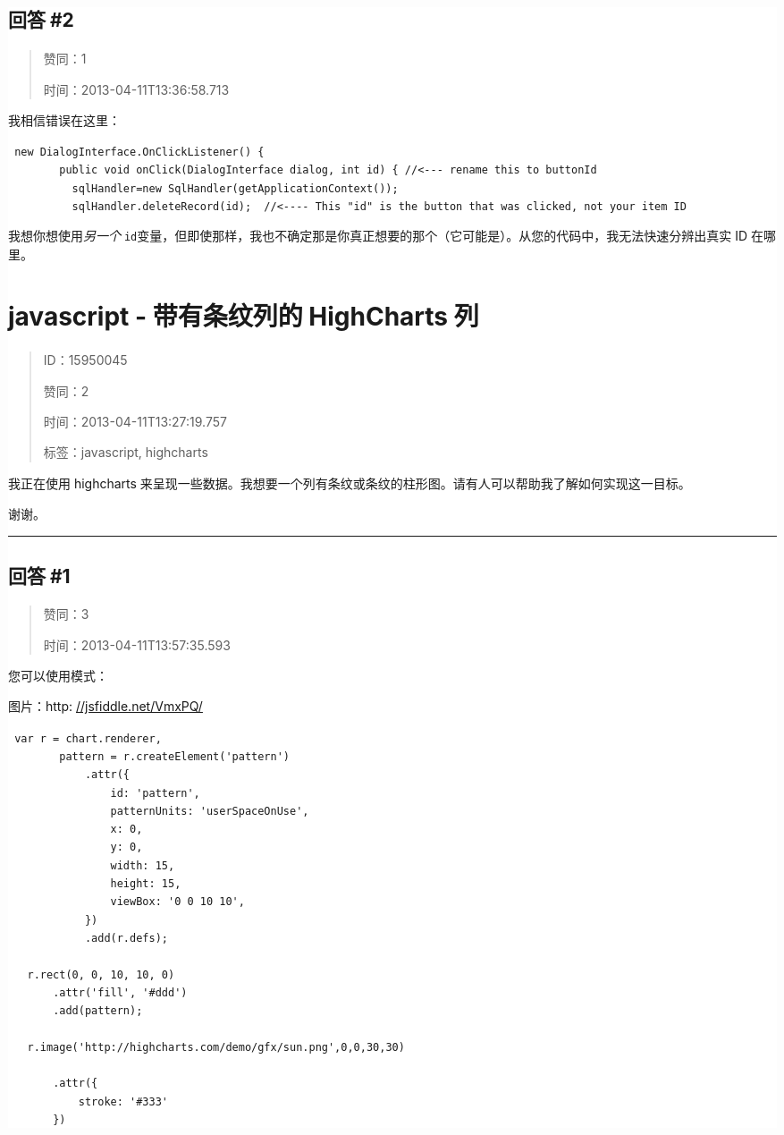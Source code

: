 ## 回答 #2

> 赞同：1
> 
> 时间：2013-04-11T13:36:58.713

我相信错误在这里：

```
 new DialogInterface.OnClickListener() {
        public void onClick(DialogInterface dialog, int id) { //<--- rename this to buttonId
          sqlHandler=new SqlHandler(getApplicationContext());
          sqlHandler.deleteRecord(id);  //<---- This "id" is the button that was clicked, not your item ID 
```

我想你想使用*另一个* `id`变量，但即使那样，我也不确定那是你真正想要的那个（它可能是）。从您的代码中，我无法快速分辨出真实 ID 在哪里。

# javascript - 带有条纹列的 HighCharts 列

> ID：15950045
> 
> 赞同：2
> 
> 时间：2013-04-11T13:27:19.757
> 
> 标签：javascript, highcharts

我正在使用 highcharts 来呈现一些数据。我想要一个列有条纹或条纹的柱形图。请有人可以帮助我了解如何实现这一目标。

谢谢。

* * *

## 回答 #1

> 赞同：3
> 
> 时间：2013-04-11T13:57:35.593

您可以使用模式：

图片：http: [//jsfiddle.net/VmxPQ/](http://jsfiddle.net/VmxPQ/)

```
 var r = chart.renderer,
        pattern = r.createElement('pattern')
            .attr({
                id: 'pattern',
                patternUnits: 'userSpaceOnUse',
                x: 0,
                y: 0,
                width: 15,
                height: 15,
                viewBox: '0 0 10 10',
            })
            .add(r.defs);

   r.rect(0, 0, 10, 10, 0)
       .attr('fill', '#ddd')
       .add(pattern);

   r.image('http://highcharts.com/demo/gfx/sun.png',0,0,30,30)

       .attr({
           stroke: '#333'
       })
```
